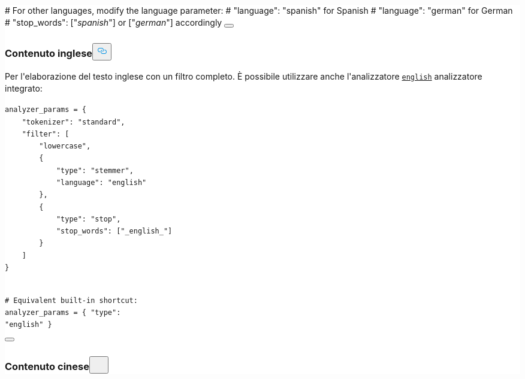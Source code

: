 <span class="hljs-comment"># For other languages, modify the language parameter:</span>
<span class="hljs-comment"># &quot;language&quot;: &quot;spanish&quot; for Spanish</span>
<span class="hljs-comment"># &quot;language&quot;: &quot;german&quot; for German</span>
<span class="hljs-comment"># &quot;stop_words&quot;: [&quot;_spanish_&quot;] or [&quot;_german_&quot;] accordingly</span>
<button class="copy-code-btn"></button></code></pre>
<h3 id="English-content" class="common-anchor-header">Contenuto inglese<button data-href="#English-content" class="anchor-icon" translate="no">
      <svg translate="no"
        aria-hidden="true"
        focusable="false"
        height="20"
        version="1.1"
        viewBox="0 0 16 16"
        width="16"
      >
        <path
          fill="#0092E4"
          fill-rule="evenodd"
          d="M4 9h1v1H4c-1.5 0-3-1.69-3-3.5S2.55 3 4 3h4c1.45 0 3 1.69 3 3.5 0 1.41-.91 2.72-2 3.25V8.59c.58-.45 1-1.27 1-2.09C10 5.22 8.98 4 8 4H4c-.98 0-2 1.22-2 2.5S3 9 4 9zm9-3h-1v1h1c1 0 2 1.22 2 2.5S13.98 12 13 12H9c-.98 0-2-1.22-2-2.5 0-.83.42-1.64 1-2.09V6.25c-1.09.53-2 1.84-2 3.25C6 11.31 7.55 13 9 13h4c1.45 0 3-1.69 3-3.5S14.5 6 13 6z"
        ></path>
      </svg>
    </button></h3><p>Per l'elaborazione del testo inglese con un filtro completo. È possibile utilizzare anche l'analizzatore <a href="/docs/it/english-analyzer.md"><code translate="no">english</code></a> analizzatore integrato:</p>
<pre><code translate="no" class="language-python">analyzer_params = {
    <span class="hljs-string">&quot;tokenizer&quot;</span>: <span class="hljs-string">&quot;standard&quot;</span>,
    <span class="hljs-string">&quot;filter&quot;</span>: [
        <span class="hljs-string">&quot;lowercase&quot;</span>,
        {
            <span class="hljs-string">&quot;type&quot;</span>: <span class="hljs-string">&quot;stemmer&quot;</span>,
            <span class="hljs-string">&quot;language&quot;</span>: <span class="hljs-string">&quot;english&quot;</span>
        },
        {
            <span class="hljs-string">&quot;type&quot;</span>: <span class="hljs-string">&quot;stop&quot;</span>,
            <span class="hljs-string">&quot;stop_words&quot;</span>: [<span class="hljs-string">&quot;_english_&quot;</span>]
        }
    ]
}

<span class="hljs-comment"># Equivalent built-in shortcut:</span>
analyzer_params = {
    <span class="hljs-string">&quot;type&quot;</span>: <span class="hljs-string">&quot;english&quot;</span>
}
<button class="copy-code-btn"></button></code></pre>
<h3 id="Chinese-content" class="common-anchor-header">Contenuto cinese<button data-href="#Chinese-content" class="anchor-icon" translate="no">
      <svg translate="no"
        aria-hidden="true"
        focusable="false"
        height="20"
        version="1.1"
        viewBox="0 0 16 16"
        width="16"
      >